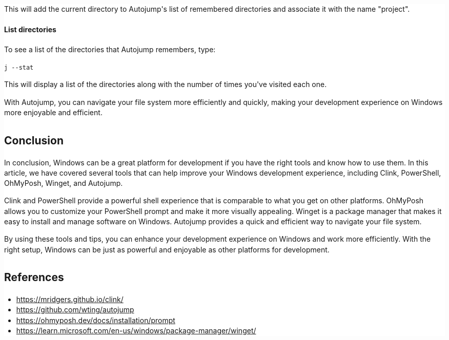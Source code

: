 This will add the current directory to Autojump's list of remembered directories and associate it with the name "project".

#### List directories
To see a list of the directories that Autojump remembers, type:

```
j --stat
```

This will display a list of the directories along with the number of times you've visited each one.

With Autojump, you can navigate your file system more efficiently and quickly, making your development experience on Windows more enjoyable and efficient.

## Conclusion

In conclusion, Windows can be a great platform for development if you have the right tools and know how to use them. In this article, we have covered several tools that can help improve your Windows development experience, including Clink, PowerShell, OhMyPosh, Winget, and Autojump.

Clink and PowerShell provide a powerful shell experience that is comparable to what you get on other platforms. OhMyPosh allows you to customize your PowerShell prompt and make it more visually appealing. Winget is a package manager that makes it easy to install and manage software on Windows. Autojump provides a quick and efficient way to navigate your file system.

By using these tools and tips, you can enhance your development experience on Windows and work more efficiently. With the right setup, Windows can be just as powerful and enjoyable as other platforms for development.

## References

- https://mridgers.github.io/clink/
- https://github.com/wting/autojump
- https://ohmyposh.dev/docs/installation/prompt
- https://learn.microsoft.com/en-us/windows/package-manager/winget/